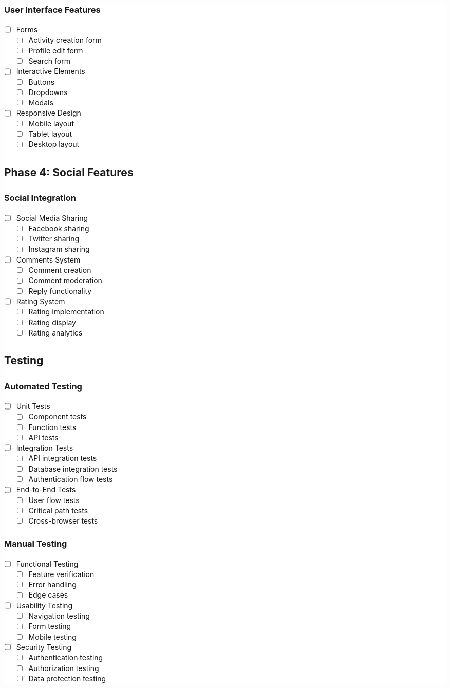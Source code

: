 ### User Interface Features
- [ ] Forms
  - [ ] Activity creation form
  - [ ] Profile edit form
  - [ ] Search form
- [ ] Interactive Elements
  - [ ] Buttons
  - [ ] Dropdowns
  - [ ] Modals
- [ ] Responsive Design
  - [ ] Mobile layout
  - [ ] Tablet layout
  - [ ] Desktop layout

## Phase 4: Social Features
### Social Integration
- [ ] Social Media Sharing
  - [ ] Facebook sharing
  - [ ] Twitter sharing
  - [ ] Instagram sharing
- [ ] Comments System
  - [ ] Comment creation
  - [ ] Comment moderation
  - [ ] Reply functionality
- [ ] Rating System
  - [ ] Rating implementation
  - [ ] Rating display
  - [ ] Rating analytics

## Testing
### Automated Testing
- [ ] Unit Tests
  - [ ] Component tests
  - [ ] Function tests
  - [ ] API tests
- [ ] Integration Tests
  - [ ] API integration tests
  - [ ] Database integration tests
  - [ ] Authentication flow tests
- [ ] End-to-End Tests
  - [ ] User flow tests
  - [ ] Critical path tests
  - [ ] Cross-browser tests

### Manual Testing
- [ ] Functional Testing
  - [ ] Feature verification
  - [ ] Error handling
  - [ ] Edge cases
- [ ] Usability Testing
  - [ ] Navigation testing
  - [ ] Form testing
  - [ ] Mobile testing
- [ ] Security Testing
  - [ ] Authentication testing
  - [ ] Authorization testing
  - [ ] Data protection testing
